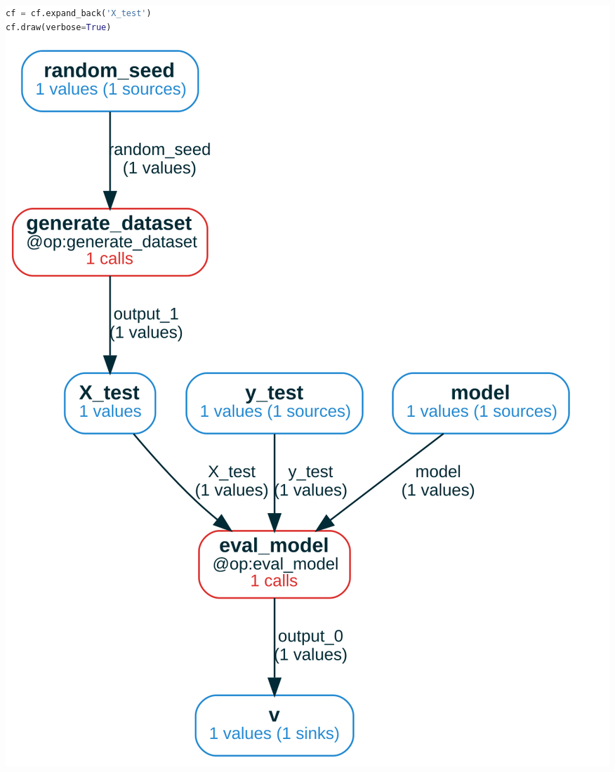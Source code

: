


```python
cf = cf.expand_back('X_test')
cf.draw(verbose=True)
```


    
![svg](03_cf_files/03_cf_29_0.svg)
    